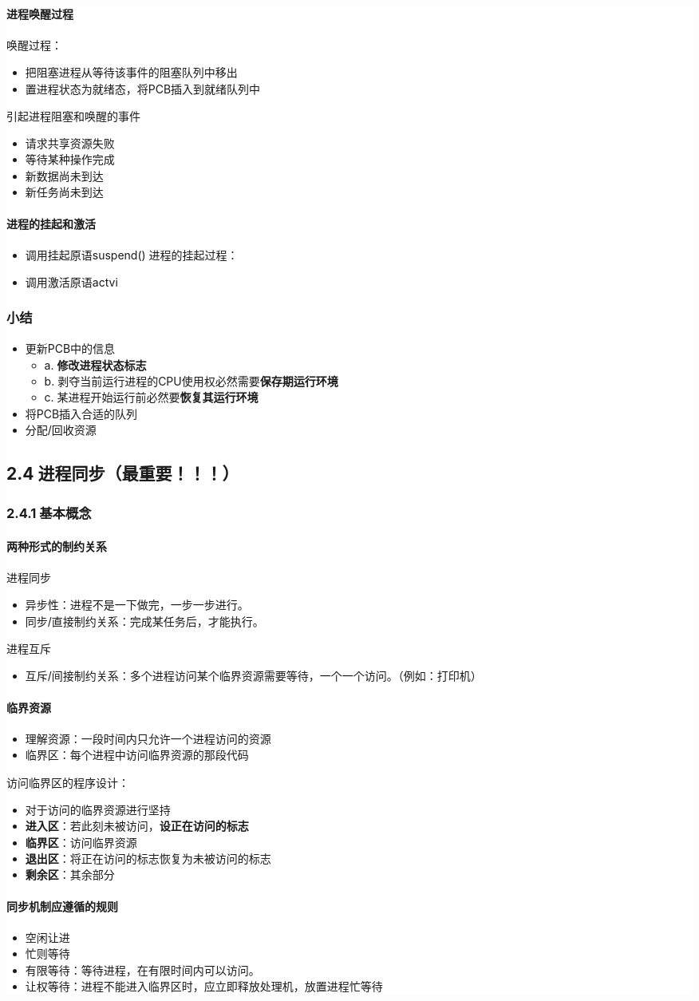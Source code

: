 #### 进程唤醒过程
唤醒过程：
- 把阻塞进程从等待该事件的阻塞队列中移出
- 置进程状态为就绪态，将PCB插入到就绪队列中

引起进程阻塞和唤醒的事件
- 请求共享资源失败
- 等待某种操作完成
- 新数据尚未到达
- 新任务尚未到达

#### 进程的挂起和激活
- 调用挂起原语suspend()
进程的挂起过程：


- 调用激活原语actvi

### 小结
- 更新PCB中的信息
  - a. **修改进程状态标志**
  - b. 剥夺当前运行进程的CPU使用权必然需要**保存期运行环境**
  - c. 某进程开始运行前必然要**恢复其运行环境**
- 将PCB插入合适的队列
- 分配/回收资源

## 2.4 进程同步（最重要！！！）
### 2.4.1 基本概念
#### 两种形式的制约关系
进程同步
- 异步性：进程不是一下做完，一步一步进行。
- 同步/直接制约关系：完成某任务后，才能执行。

进程互斥
- 互斥/间接制约关系：多个进程访问某个临界资源需要等待，一个一个访问。（例如：打印机）

#### 临界资源
- 理解资源：一段时间内只允许一个进程访问的资源
- 临界区：每个进程中访问临界资源的那段代码

访问临界区的程序设计：
- 对于访问的临界资源进行坚持
- **进入区**：若此刻未被访问，**设正在访问的标志**
- **临界区**：访问临界资源
- **退出区**：将正在访问的标志恢复为未被访问的标志
- **剩余区**：其余部分

#### 同步机制应遵循的规则
- 空闲让进
- 忙则等待
- 有限等待：等待进程，在有限时间内可以访问。
- 让权等待：进程不能进入临界区时，应立即释放处理机，放置进程忙等待
